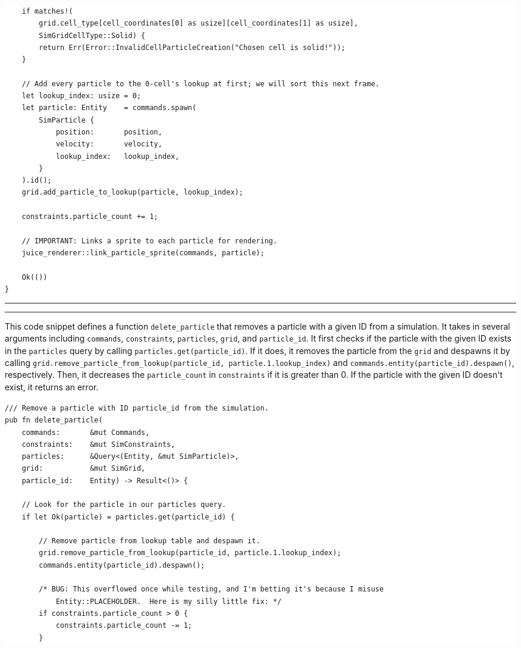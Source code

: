 ```renderscript
	if matches!(
		grid.cell_type[cell_coordinates[0] as usize][cell_coordinates[1] as usize],
		SimGridCellType::Solid) {
		return Err(Error::InvalidCellParticleCreation("Chosen cell is solid!"));
	}

	// Add every particle to the 0-cell's lookup at first; we will sort this next frame.
	let lookup_index: usize	= 0;
	let particle: Entity	= commands.spawn(
		SimParticle {
			position:		position,
			velocity:		velocity,
			lookup_index:	lookup_index,
		}
	).id();
	grid.add_particle_to_lookup(particle, lookup_index);

	constraints.particle_count += 1;

	// IMPORTANT: Links a sprite to each particle for rendering.
	juice_renderer::link_particle_sprite(commands, particle);

	Ok(())
}
```

---

</SwmSnippet>

<SwmSnippet path="/src/simulation/sim_state_manager.rs" line="99">

---

This code snippet defines a function `delete_particle` that removes a particle with a given ID from a simulation. It takes in several arguments including `commands`, `constraints`, `particles`, `grid`, and `particle_id`. It first checks if the particle with the given ID exists in the `particles` query by calling `particles.get(particle_id)`. If it does, it removes the particle from the `grid` and despawns it by calling `grid.remove_particle_from_lookup(particle_id, particle.1.lookup_index)` and `commands.entity(particle_id).despawn()`, respectively. Then, it decreases the `particle_count` in `constraints` if it is greater than 0. If the particle with the given ID doesn't exist, it returns an error.

```renderscript
/// Remove a particle with ID particle_id from the simulation.
pub fn delete_particle(
	commands:		&mut Commands,
	constraints:	&mut SimConstraints,
	particles:		&Query<(Entity, &mut SimParticle)>,
	grid:			&mut SimGrid,
	particle_id:	Entity) -> Result<()> {

	// Look for the particle in our particles query.
	if let Ok(particle) = particles.get(particle_id) {

		// Remove particle from lookup table and despawn it.
		grid.remove_particle_from_lookup(particle_id, particle.1.lookup_index);
		commands.entity(particle_id).despawn();

		/* BUG: This overflowed once while testing, and I'm betting it's because I misuse
			Entity::PLACEHOLDER.  Here is my silly little fix: */
		if constraints.particle_count > 0 {
			constraints.particle_count -= 1;
		}

```